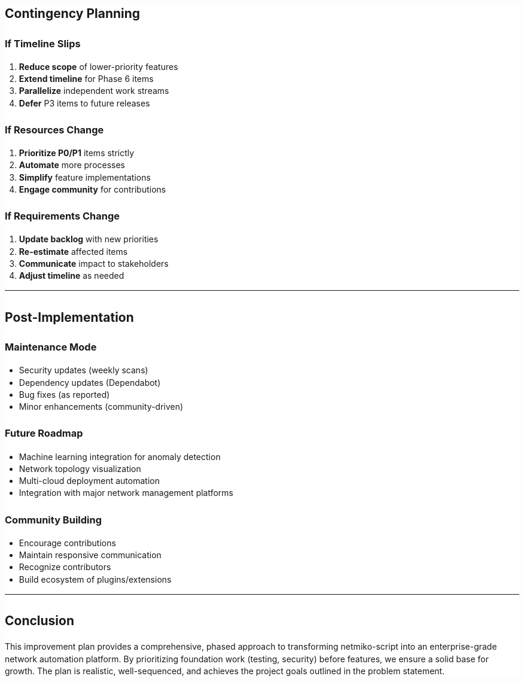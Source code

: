 
## Contingency Planning

### If Timeline Slips
1. **Reduce scope** of lower-priority features
2. **Extend timeline** for Phase 6 items
3. **Parallelize** independent work streams
4. **Defer** P3 items to future releases

### If Resources Change
1. **Prioritize P0/P1** items strictly
2. **Automate** more processes
3. **Simplify** feature implementations
4. **Engage community** for contributions

### If Requirements Change
1. **Update backlog** with new priorities
2. **Re-estimate** affected items
3. **Communicate** impact to stakeholders
4. **Adjust timeline** as needed

---

## Post-Implementation

### Maintenance Mode
- Security updates (weekly scans)
- Dependency updates (Dependabot)
- Bug fixes (as reported)
- Minor enhancements (community-driven)

### Future Roadmap
- Machine learning integration for anomaly detection
- Network topology visualization
- Multi-cloud deployment automation
- Integration with major network management platforms

### Community Building
- Encourage contributions
- Maintain responsive communication
- Recognize contributors
- Build ecosystem of plugins/extensions

---

## Conclusion

This improvement plan provides a comprehensive, phased approach to transforming netmiko-script into an enterprise-grade network automation platform. By prioritizing foundation work (testing, security) before features, we ensure a solid base for growth. The plan is realistic, well-sequenced, and achieves the project goals outlined in the problem statement.
